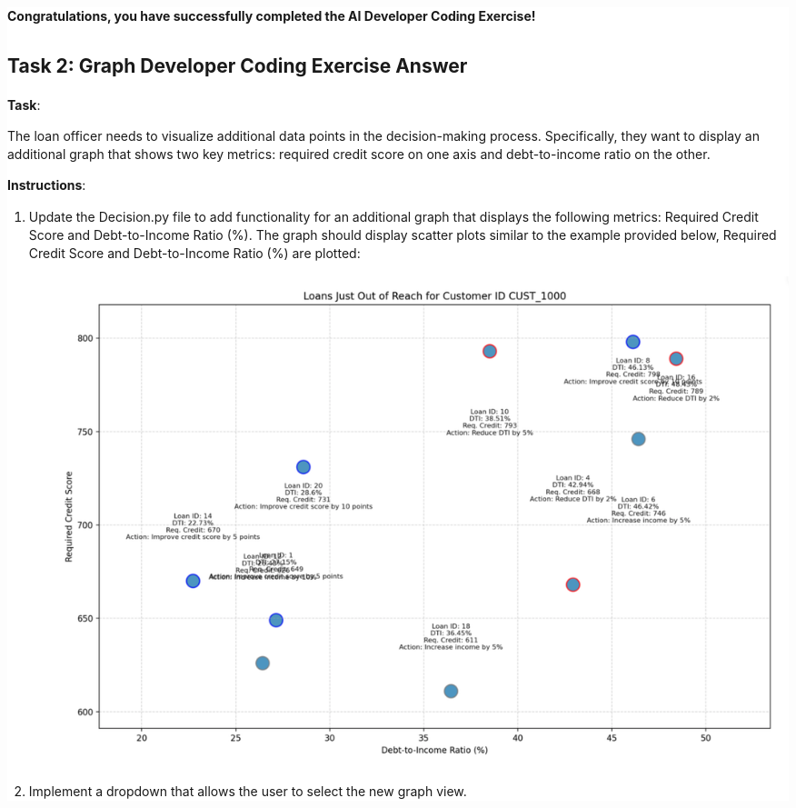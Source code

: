 **Congratulations, you have successfully completed the AI Developer Coding Exercise!**

## Task 2: Graph Developer Coding Exercise Answer

**Task**:

The loan officer needs to visualize additional data points in the decision-making process. Specifically, they want to display an additional graph that shows two key metrics: required credit score on one axis and debt-to-income ratio on the other.

**Instructions**:

1. Update the Decision.py file to add functionality for an additional graph that displays the following metrics: Required Credit Score and Debt-to-Income Ratio (%). The graph should display scatter plots similar to the example provided below, Required Credit Score and Debt-to-Income Ratio (%) are plotted:

    ![Graph Coding Exercise](./images/graph-exercise.png " ")

2. Implement a dropdown that allows the user to select the new graph view.
